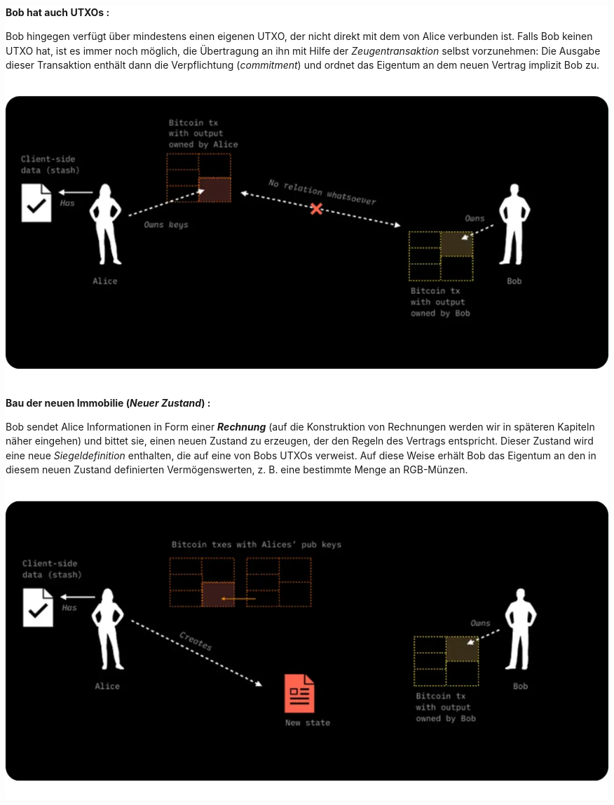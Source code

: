 **Bob hat auch UTXOs :**

Bob hingegen verfügt über mindestens einen eigenen UTXO, der nicht direkt mit dem von Alice verbunden ist. Falls Bob keinen UTXO hat, ist es immer noch möglich, die Übertragung an ihn mit Hilfe der *Zeugentransaktion* selbst vorzunehmen: Die Ausgabe dieser Transaktion enthält dann die Verpflichtung (_commitment_) und ordnet das Eigentum an dem neuen Vertrag implizit Bob zu.

![RGB-Bitcoin](assets/fr/059.webp)

**Bau der neuen Immobilie (*Neuer Zustand*) :**

Bob sendet Alice Informationen in Form einer ***Rechnung*** (auf die Konstruktion von Rechnungen werden wir in späteren Kapiteln näher eingehen) und bittet sie, einen neuen Zustand zu erzeugen, der den Regeln des Vertrags entspricht. Dieser Zustand wird eine neue *Siegeldefinition* enthalten, die auf eine von Bobs UTXOs verweist. Auf diese Weise erhält Bob das Eigentum an den in diesem neuen Zustand definierten Vermögenswerten, z. B. eine bestimmte Menge an RGB-Münzen.

![RGB-Bitcoin](assets/fr/060.webp)
